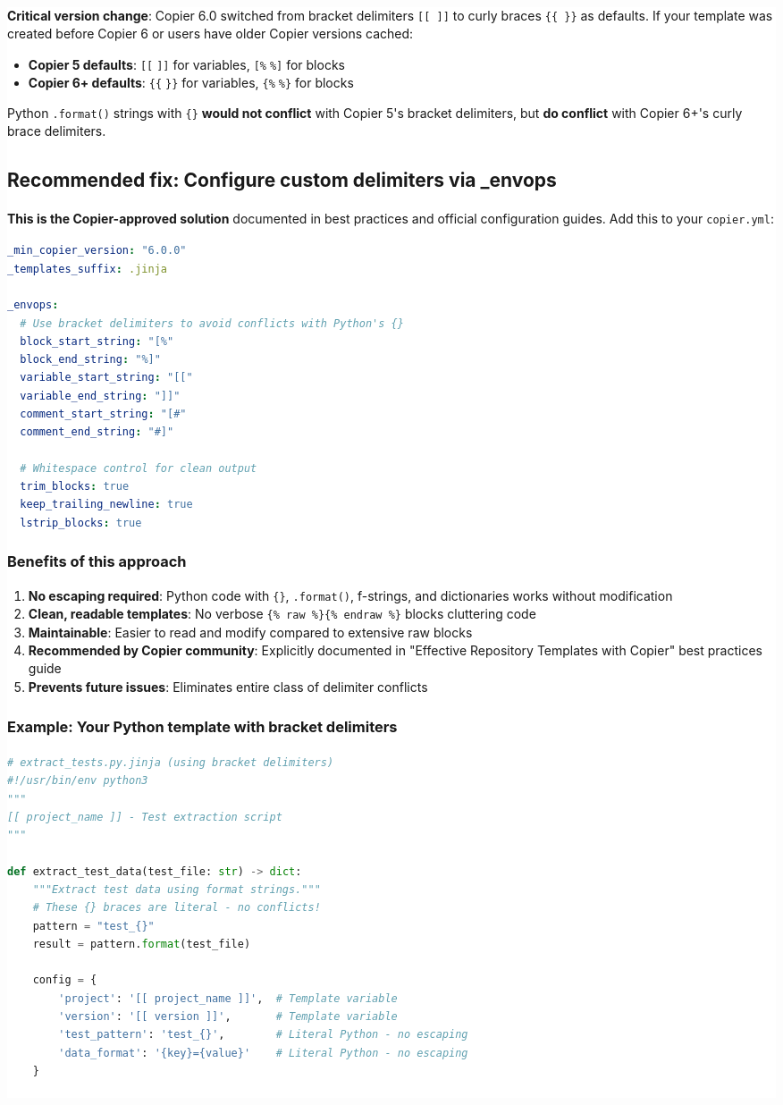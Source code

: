 **Critical version change**: Copier 6.0 switched from bracket delimiters `[[ ]]` to curly braces `{{ }}` as defaults. If your template was created before Copier 6 or users have older Copier versions cached:

- **Copier 5 defaults**: `[[` `]]` for variables, `[%` `%]` for blocks  
- **Copier 6+ defaults**: `{{` `}}` for variables, `{%` `%}` for blocks

Python `.format()` strings with `{}` **would not conflict** with Copier 5's bracket delimiters, but **do conflict** with Copier 6+'s curly brace delimiters.

## Recommended fix: Configure custom delimiters via _envops

**This is the Copier-approved solution** documented in best practices and official configuration guides. Add this to your `copier.yml`:

```yaml
_min_copier_version: "6.0.0"
_templates_suffix: .jinja

_envops:
  # Use bracket delimiters to avoid conflicts with Python's {}
  block_start_string: "[%"
  block_end_string: "%]"
  variable_start_string: "[["
  variable_end_string: "]]"
  comment_start_string: "[#"
  comment_end_string: "#]"
  
  # Whitespace control for clean output
  trim_blocks: true
  keep_trailing_newline: true
  lstrip_blocks: true
```

### Benefits of this approach

1. **No escaping required**: Python code with `{}`, `.format()`, f-strings, and dictionaries works without modification
2. **Clean, readable templates**: No verbose `{% raw %}{% endraw %}` blocks cluttering code
3. **Maintainable**: Easier to read and modify compared to extensive raw blocks
4. **Recommended by Copier community**: Explicitly documented in "Effective Repository Templates with Copier" best practices guide
5. **Prevents future issues**: Eliminates entire class of delimiter conflicts

### Example: Your Python template with bracket delimiters

```python
# extract_tests.py.jinja (using bracket delimiters)
#!/usr/bin/env python3
"""
[[ project_name ]] - Test extraction script
"""

def extract_test_data(test_file: str) -> dict:
    """Extract test data using format strings."""
    # These {} braces are literal - no conflicts!
    pattern = "test_{}"
    result = pattern.format(test_file)
    
    config = {
        'project': '[[ project_name ]]',  # Template variable
        'version': '[[ version ]]',       # Template variable
        'test_pattern': 'test_{}',        # Literal Python - no escaping
        'data_format': '{key}={value}'    # Literal Python - no escaping
    }
    
```
